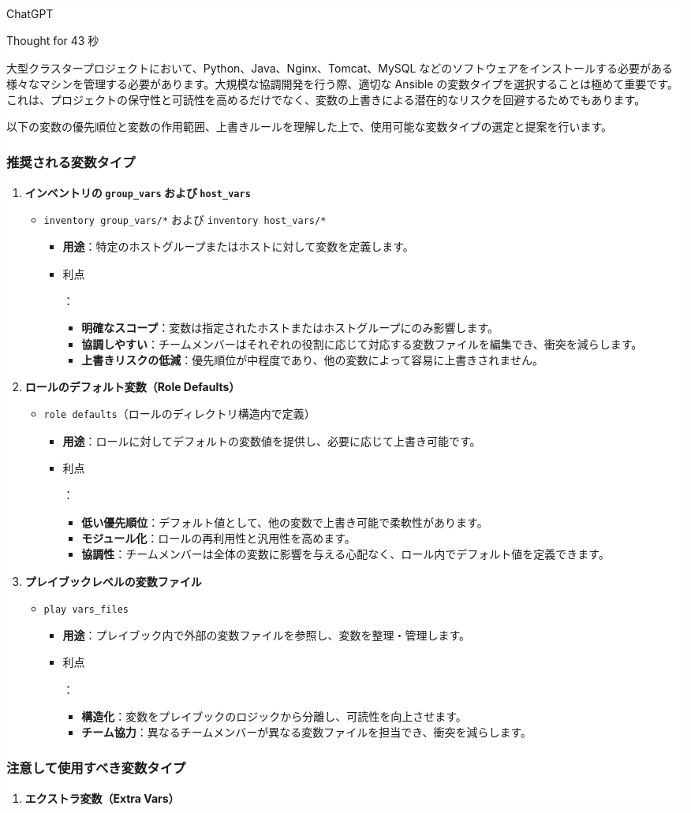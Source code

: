 

##### 

ChatGPT



Thought for 43 秒



大型クラスタープロジェクトにおいて、Python、Java、Nginx、Tomcat、MySQL などのソフトウェアをインストールする必要がある様々なマシンを管理する必要があります。大規模な協調開発を行う際、適切な Ansible の変数タイプを選択することは極めて重要です。これは、プロジェクトの保守性と可読性を高めるだけでなく、変数の上書きによる潜在的なリスクを回避するためでもあります。

以下の変数の優先順位と変数の作用範囲、上書きルールを理解した上で、使用可能な変数タイプの選定と提案を行います。

### **推奨される変数タイプ**

1. **インベントリの `group_vars` および `host_vars`**

   - `inventory group_vars/*` および `inventory host_vars/*`

     - **用途**：特定のホストグループまたはホストに対して変数を定義します。

     - 利点

       ：

       - **明確なスコープ**：変数は指定されたホストまたはホストグループにのみ影響します。
       - **協調しやすい**：チームメンバーはそれぞれの役割に応じて対応する変数ファイルを編集でき、衝突を減らします。
       - **上書きリスクの低減**：優先順位が中程度であり、他の変数によって容易に上書きされません。

2. **ロールのデフォルト変数（Role Defaults）**

   - `role defaults`（ロールのディレクトリ構造内で定義）

     - **用途**：ロールに対してデフォルトの変数値を提供し、必要に応じて上書き可能です。

     - 利点

       ：

       - **低い優先順位**：デフォルト値として、他の変数で上書き可能で柔軟性があります。
       - **モジュール化**：ロールの再利用性と汎用性を高めます。
       - **協調性**：チームメンバーは全体の変数に影響を与える心配なく、ロール内でデフォルト値を定義できます。

3. **プレイブックレベルの変数ファイル**

   - `play vars_files`

     - **用途**：プレイブック内で外部の変数ファイルを参照し、変数を整理・管理します。

     - 利点

       ：

       - **構造化**：変数をプレイブックのロジックから分離し、可読性を向上させます。
       - **チーム協力**：異なるチームメンバーが異なる変数ファイルを担当でき、衝突を減らします。

### **注意して使用すべき変数タイプ**

1. **エクストラ変数（Extra Vars）**
